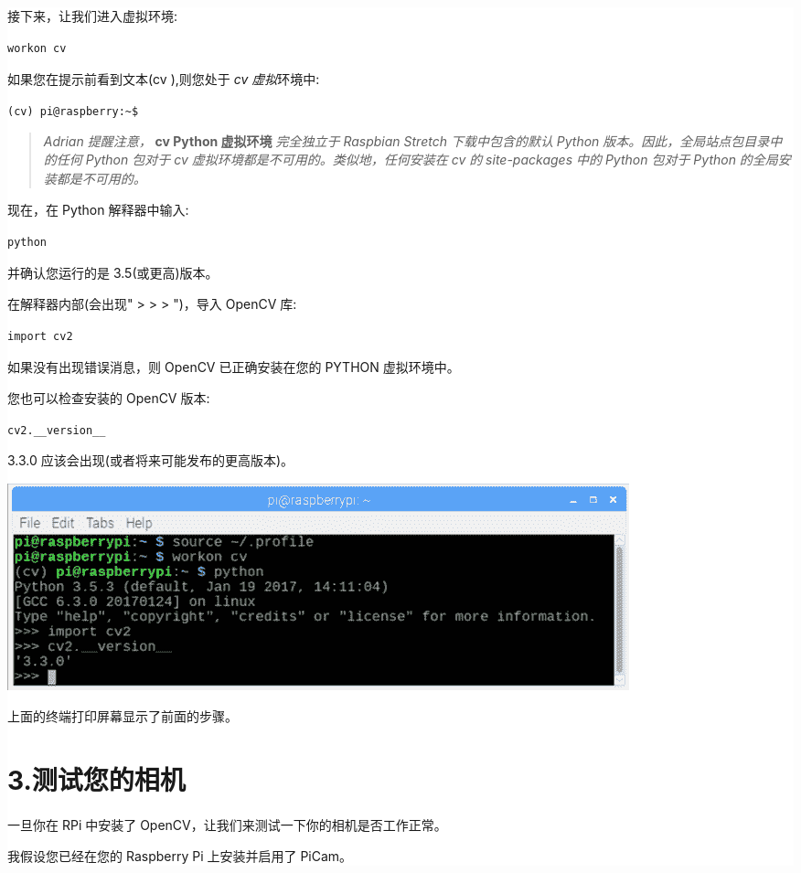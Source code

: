 接下来，让我们进入虚拟环境:

```
workon cv
```

如果您在提示前看到文本(cv ),则您处于 *cv 虚拟*环境中:

```
(cv) pi@raspberry:~$
```

> *Adrian 提醒注意，* **cv Python 虚拟环境** *完全独立于 Raspbian Stretch 下载中包含的默认 Python 版本。因此，全局站点包目录中的任何 Python 包对于 cv 虚拟环境都是不可用的。类似地，任何安装在 cv 的 site-packages 中的 Python 包对于 Python 的全局安装都是不可用的。*

现在，在 Python 解释器中输入:

```
python
```

并确认您运行的是 3.5(或更高)版本。

在解释器内部(会出现" > > > ")，导入 OpenCV 库:

```
import cv2
```

如果没有出现错误消息，则 OpenCV 已正确安装在您的 PYTHON 虚拟环境中。

您也可以检查安装的 OpenCV 版本:

```
cv2.__version__
```

3.3.0 应该会出现(或者将来可能发布的更高版本)。

![](img/a63018e3f8c61197081d630bb02a4e91.png)

上面的终端打印屏幕显示了前面的步骤。

# 3.测试您的相机

一旦你在 RPi 中安装了 OpenCV，让我们来测试一下你的相机是否工作正常。

我假设您已经在您的 Raspberry Pi 上安装并启用了 PiCam。
